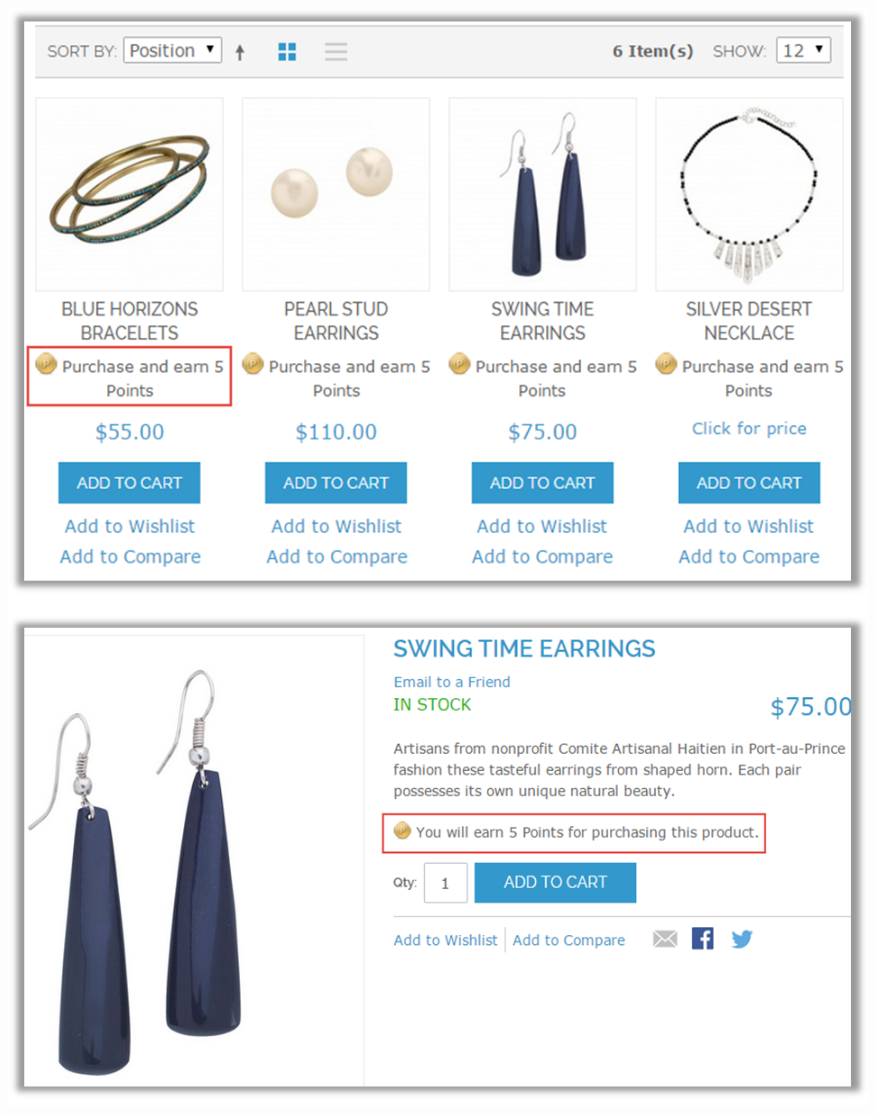 ![ How customers earn points based on earning rate](./Image_EcommerceManagementM1/image121.png)

![ How customers earn points based on earning rate](./Image_EcommerceManagementM1/image122.png)
